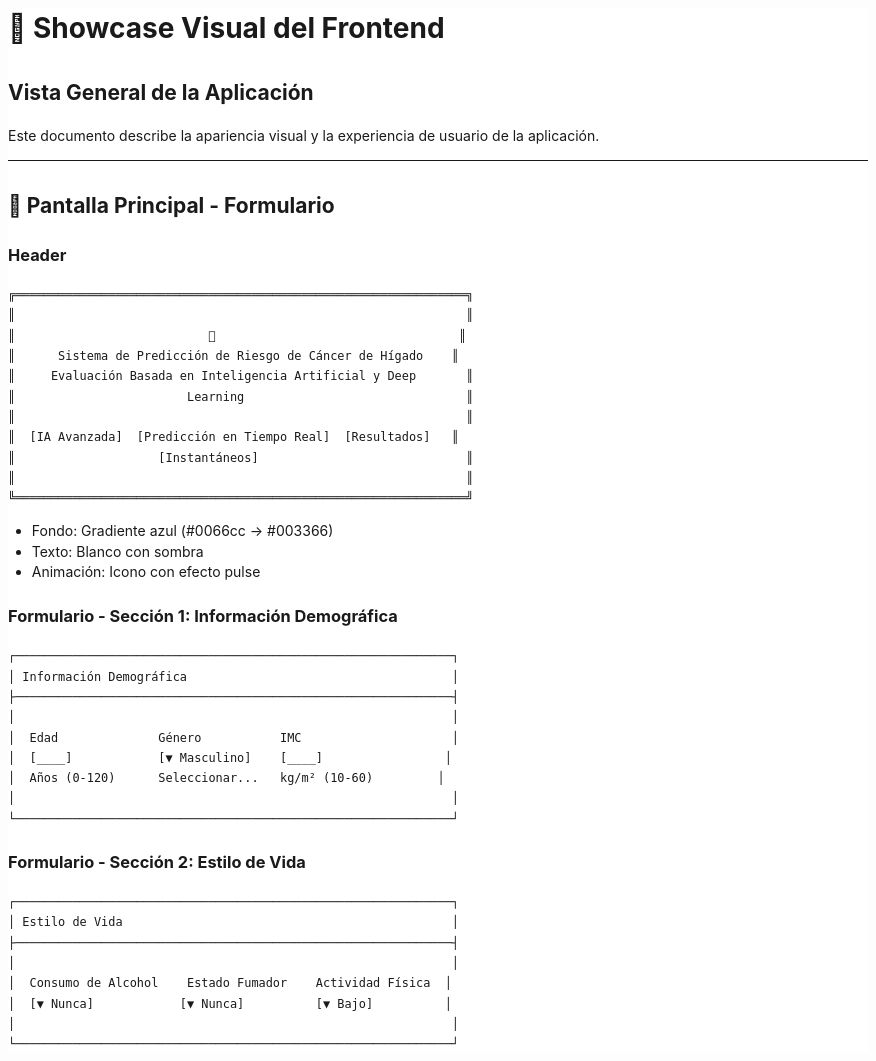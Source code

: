 # 🎨 Showcase Visual del Frontend

## Vista General de la Aplicación

Este documento describe la apariencia visual y la experiencia de usuario de la aplicación.

---

## 📱 Pantalla Principal - Formulario

### Header
```
╔═══════════════════════════════════════════════════════════════╗
║                                                               ║
║                           🏥                                  ║
║      Sistema de Predicción de Riesgo de Cáncer de Hígado    ║
║     Evaluación Basada en Inteligencia Artificial y Deep       ║
║                        Learning                               ║
║                                                               ║
║  [IA Avanzada]  [Predicción en Tiempo Real]  [Resultados]   ║
║                    [Instantáneos]                             ║
║                                                               ║
╚═══════════════════════════════════════════════════════════════╝
```
- Fondo: Gradiente azul (#0066cc → #003366)
- Texto: Blanco con sombra
- Animación: Icono con efecto pulse

### Formulario - Sección 1: Información Demográfica
```
┌─────────────────────────────────────────────────────────────┐
│ Información Demográfica                                     │
├─────────────────────────────────────────────────────────────┤
│                                                             │
│  Edad              Género           IMC                     │
│  [____]            [▼ Masculino]    [____]                 │
│  Años (0-120)      Seleccionar...   kg/m² (10-60)         │
│                                                             │
└─────────────────────────────────────────────────────────────┘
```

### Formulario - Sección 2: Estilo de Vida
```
┌─────────────────────────────────────────────────────────────┐
│ Estilo de Vida                                              │
├─────────────────────────────────────────────────────────────┤
│                                                             │
│  Consumo de Alcohol    Estado Fumador    Actividad Física  │
│  [▼ Nunca]            [▼ Nunca]          [▼ Bajo]          │
│                                                             │
└─────────────────────────────────────────────────────────────┘
```
